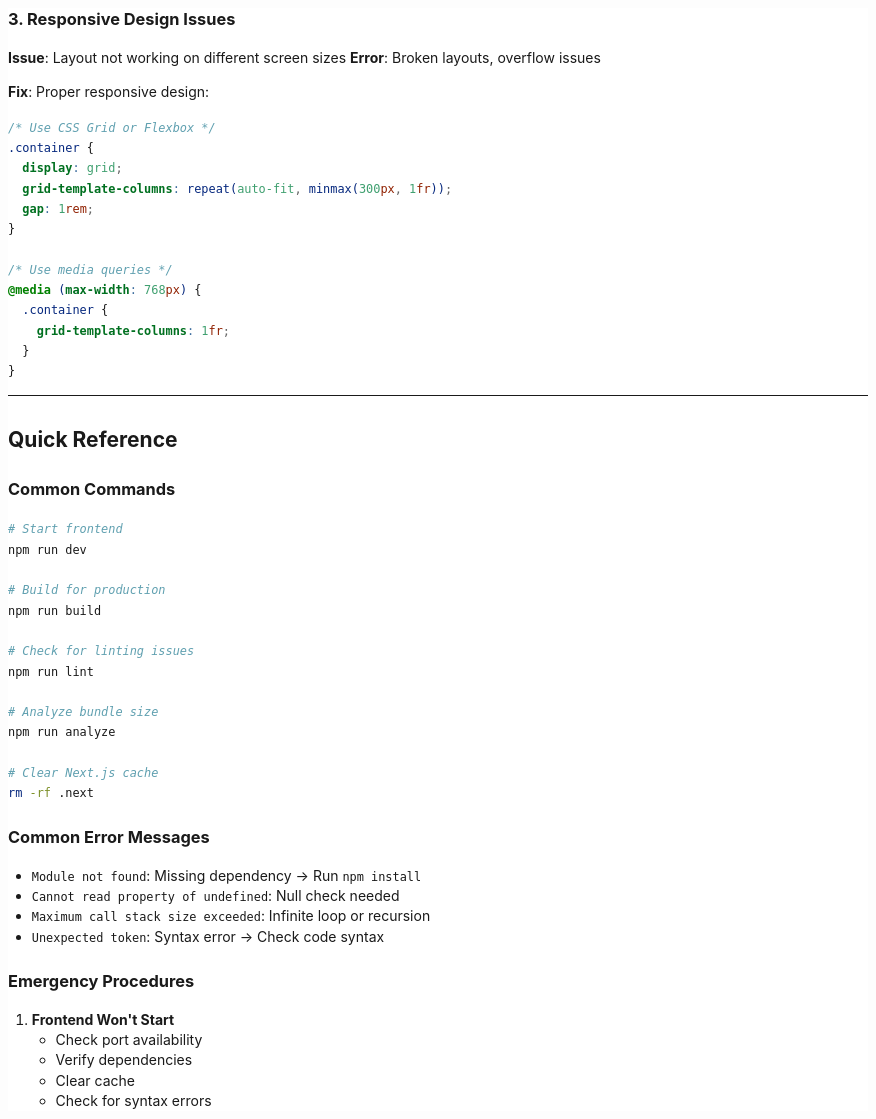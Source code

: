 ### 3. Responsive Design Issues
**Issue**: Layout not working on different screen sizes
**Error**: Broken layouts, overflow issues

**Fix**: Proper responsive design:
```css
/* Use CSS Grid or Flexbox */
.container {
  display: grid;
  grid-template-columns: repeat(auto-fit, minmax(300px, 1fr));
  gap: 1rem;
}

/* Use media queries */
@media (max-width: 768px) {
  .container {
    grid-template-columns: 1fr;
  }
}
```

---

## Quick Reference

### Common Commands
```bash
# Start frontend
npm run dev

# Build for production
npm run build

# Check for linting issues
npm run lint

# Analyze bundle size
npm run analyze

# Clear Next.js cache
rm -rf .next
```

### Common Error Messages
- `Module not found`: Missing dependency → Run `npm install`
- `Cannot read property of undefined`: Null check needed
- `Maximum call stack size exceeded`: Infinite loop or recursion
- `Unexpected token`: Syntax error → Check code syntax

### Emergency Procedures
1. **Frontend Won't Start**
   - Check port availability
   - Verify dependencies
   - Clear cache
   - Check for syntax errors
